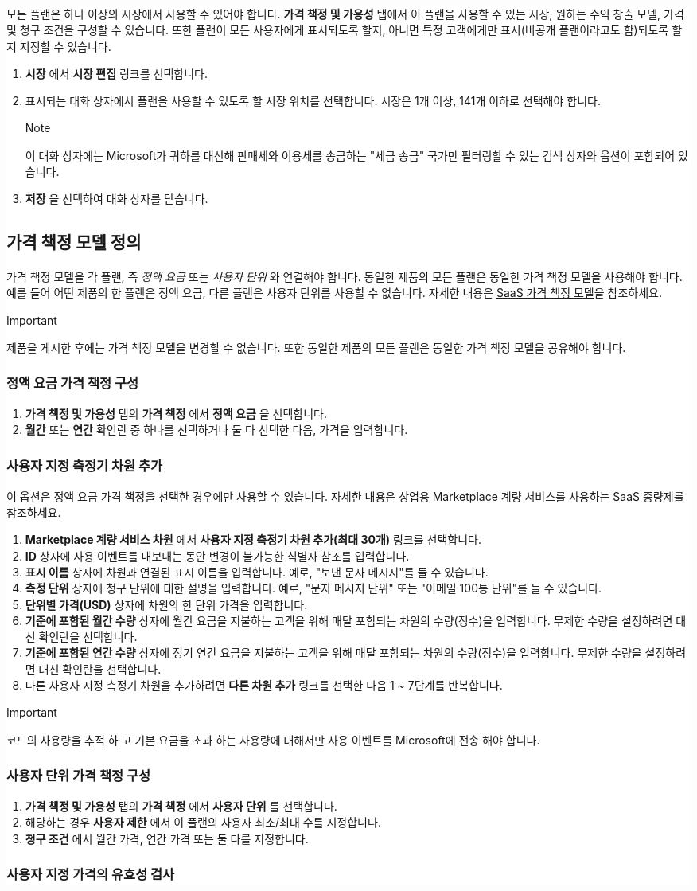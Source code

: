 모든 플랜은 하나 이상의 시장에서 사용할 수 있어야 합니다. **가격 책정 및 가용성** 탭에서 이 플랜을 사용할 수 있는 시장, 원하는 수익 창출 모델, 가격 및 청구 조건을 구성할 수 있습니다. 또한 플랜이 모든 사용자에게 표시되도록 할지, 아니면 특정 고객에게만 표시(비공개 플랜이라고도 함)되도록 할지 지정할 수 있습니다.

1. **시장** 에서 **시장 편집** 링크를 선택합니다.
1. 표시되는 대화 상자에서 플랜을 사용할 수 있도록 할 시장 위치를 선택합니다. 시장은 1개 이상, 141개 이하로 선택해야 합니다.

   > [!NOTE]
   > 이 대화 상자에는 Microsoft가 귀하를 대신해 판매세와 이용세를 송금하는 "세금 송금" 국가만 필터링할 수 있는 검색 상자와 옵션이 포함되어 있습니다.

1. **저장** 을 선택하여 대화 상자를 닫습니다.

## <a name="define-a-pricing-model"></a>가격 책정 모델 정의

가격 책정 모델을 각 플랜, 즉 _정액 요금_ 또는 _사용자 단위_ 와 연결해야 합니다. 동일한 제품의 모든 플랜은 동일한 가격 책정 모델을 사용해야 합니다. 예를 들어 어떤 제품의 한 플랜은 정액 요금, 다른 플랜은 사용자 단위를 사용할 수 없습니다. 자세한 내용은 [SaaS 가격 책정 모델](plan-saas-offer.md#saas-pricing-models)을 참조하세요.

> [!IMPORTANT]
> 제품을 게시한 후에는 가격 책정 모델을 변경할 수 없습니다. 또한 동일한 제품의 모든 플랜은 동일한 가격 책정 모델을 공유해야 합니다.

### <a name="configure-flat-rate-pricing"></a>정액 요금 가격 책정 구성

1. **가격 책정 및 가용성** 탭의 **가격 책정** 에서 **정액 요금** 을 선택합니다.
1. **월간** 또는 **연간** 확인란 중 하나를 선택하거나 둘 다 선택한 다음, 가격을 입력합니다.

### <a name="add-a-custom-meter-dimension"></a>사용자 지정 측정기 차원 추가

이 옵션은 정액 요금 가격 책정을 선택한 경우에만 사용할 수 있습니다. 자세한 내용은 [상업용 Marketplace 계량 서비스를 사용하는 SaaS 종량제](./partner-center-portal/saas-metered-billing.md)를 참조하세요.

1. **Marketplace 계량 서비스 차원** 에서 **사용자 지정 측정기 차원 추가(최대 30개)** 링크를 선택합니다.
1. **ID** 상자에 사용 이벤트를 내보내는 동안 변경이 불가능한 식별자 참조를 입력합니다.
1. **표시 이름** 상자에 차원과 연결된 표시 이름을 입력합니다. 예로, "보낸 문자 메시지"를 들 수 있습니다.
1. **측정 단위** 상자에 청구 단위에 대한 설명을 입력합니다. 예로, "문자 메시지 단위" 또는 "이메일 100통 단위"를 들 수 있습니다.
1. **단위별 가격(USD)** 상자에 차원의 한 단위 가격을 입력합니다.
1. **기준에 포함된 월간 수량** 상자에 월간 요금을 지불하는 고객을 위해 매달 포함되는 차원의 수량(정수)을 입력합니다. 무제한 수량을 설정하려면 대신 확인란을 선택합니다.
1. **기준에 포함된 연간 수량** 상자에 정기 연간 요금을 지불하는 고객을 위해 매달 포함되는 차원의 수량(정수)을 입력합니다. 무제한 수량을 설정하려면 대신 확인란을 선택합니다.
1. 다른 사용자 지정 측정기 차원을 추가하려면 **다른 차원 추가** 링크를 선택한 다음 1 ~ 7단계를 반복합니다.

> [!IMPORTANT]
> 코드의 사용량을 추적 하 고 기본 요금을 초과 하는 사용량에 대해서만 사용 이벤트를 Microsoft에 전송 해야 합니다.

### <a name="configure-per-user-pricing"></a>사용자 단위 가격 책정 구성

1. **가격 책정 및 가용성** 탭의 **가격 책정** 에서 **사용자 단위** 를 선택합니다.
2. 해당하는 경우 **사용자 제한** 에서 이 플랜의 사용자 최소/최대 수를 지정합니다.
3. **청구 조건** 에서 월간 가격, 연간 가격 또는 둘 다를 지정합니다.

### <a name="validate-custom-prices"></a>사용자 지정 가격의 유효성 검사
